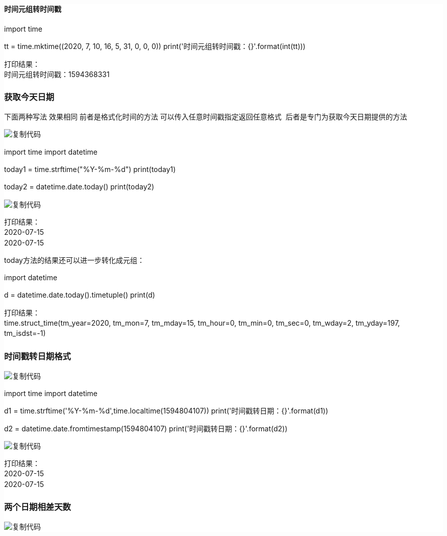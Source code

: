 #### 时间元组转时间戳

import time

tt \= time.mktime((2020, 7, 10, 16, 5, 31, 0, 0, 0)) print('时间元组转时间戳：{}'.format(int(tt)))

打印结果：  
时间元组转时间戳：1594368331

### 获取今天日期

下面两种写法 效果相同 前者是格式化时间的方法 可以传入任意时间戳指定返回任意格式  后者是专门为获取今天日期提供的方法

![复制代码](https://common.cnblogs.com/images/copycode.gif)

import time import datetime

today1 \= time.strftime("%Y-%m-%d") print(today1)

today2 \= datetime.date.today() print(today2)

![复制代码](https://common.cnblogs.com/images/copycode.gif)

打印结果：  
2020-07-15  
2020-07-15

today方法的结果还可以进一步转化成元组：

import datetime

d \= datetime.date.today().timetuple() print(d)

打印结果：  
time.struct\_time(tm\_year=2020, tm\_mon=7, tm\_mday=15, tm\_hour=0, tm\_min=0, tm\_sec=0, tm\_wday=2, tm\_yday=197, tm\_isdst=-1)

### 时间戳转日期格式

![复制代码](https://common.cnblogs.com/images/copycode.gif)

import time import datetime

d1 \= time.strftime('%Y-%m-%d',time.localtime(1594804107)) print('时间戳转日期：{}'.format(d1))

d2 \= datetime.date.fromtimestamp(1594804107) print('时间戳转日期：{}'.format(d2))

![复制代码](https://common.cnblogs.com/images/copycode.gif)

打印结果：  
2020-07-15  
2020-07-15

### 两个日期相差天数

![复制代码](https://common.cnblogs.com/images/copycode.gif)
